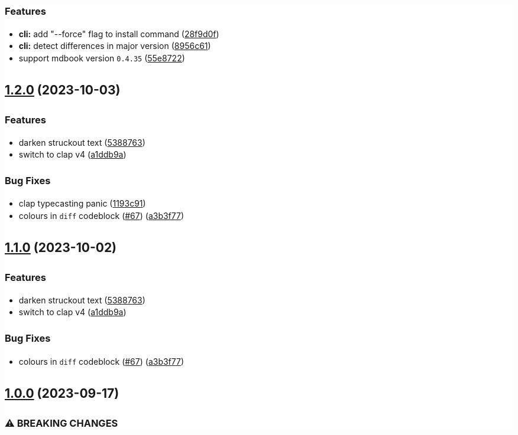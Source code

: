 ### Features

* **cli:** add "--force" flag to install command ([28f9d0f](https://github.com/catppuccin/mdBook/commit/28f9d0f02aea41c7278659fb22ba9db5bbf02b5d))
* **cli:** detect differences in major version ([8956c61](https://github.com/catppuccin/mdBook/commit/8956c61a727b0408be202c9c7fc6c2f336166272))
* support mdbook version `0.4.35` ([55e8722](https://github.com/catppuccin/mdBook/commit/55e872267de2c63e91659c6be5eac1be4fc34540))

## [1.2.0](https://github.com/catppuccin/mdBook/compare/v1.1.0...v1.2.0) (2023-10-03)


### Features

* darken struckout text ([5388763](https://github.com/catppuccin/mdBook/commit/5388763d108a72e1f0bd99656d7c88439fe9243a))
* switch to clap v4 ([a1ddb9a](https://github.com/catppuccin/mdBook/commit/a1ddb9a11b6a5e83b75dbfeebe776ad7658ac9eb))


### Bug Fixes

* clap typecasting panic ([1193c91](https://github.com/catppuccin/mdBook/commit/1193c91b092da7f7496fb78431045733814789f0))
* colours in `diff` codeblock ([#67](https://github.com/catppuccin/mdBook/issues/67)) ([a3b3f77](https://github.com/catppuccin/mdBook/commit/a3b3f7726c85cc815279f62fbd096d7249429866))

## [1.1.0](https://github.com/catppuccin/mdBook/compare/v1.0.0...v1.1.0) (2023-10-02)


### Features

* darken struckout text ([5388763](https://github.com/catppuccin/mdBook/commit/5388763d108a72e1f0bd99656d7c88439fe9243a))
* switch to clap v4 ([a1ddb9a](https://github.com/catppuccin/mdBook/commit/a1ddb9a11b6a5e83b75dbfeebe776ad7658ac9eb))


### Bug Fixes

* colours in `diff` codeblock ([#67](https://github.com/catppuccin/mdBook/issues/67)) ([a3b3f77](https://github.com/catppuccin/mdBook/commit/a3b3f7726c85cc815279f62fbd096d7249429866))

## [1.0.0](https://github.com/catppuccin/mdBook/compare/mdbook-catppuccin-v0.2.1...mdbook-catppuccin-v1.0.0) (2023-09-17)


### ⚠ BREAKING CHANGES
